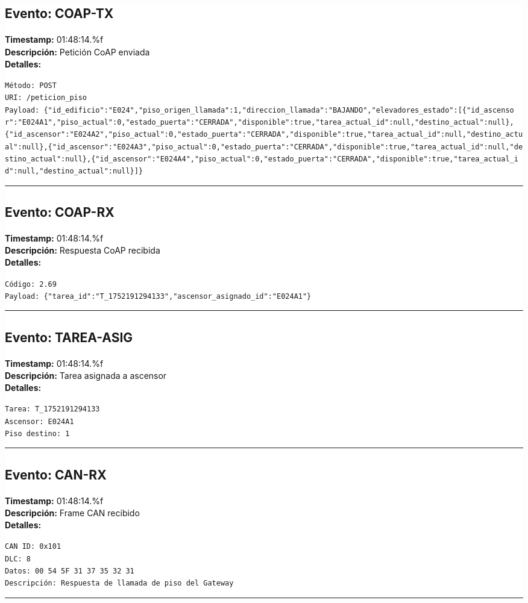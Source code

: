 ## Evento: COAP-TX

**Timestamp:** 01:48:14.%f  
**Descripción:** Petición CoAP enviada  
**Detalles:**

```
Método: POST
URI: /peticion_piso
Payload: {"id_edificio":"E024","piso_origen_llamada":1,"direccion_llamada":"BAJANDO","elevadores_estado":[{"id_ascensor":"E024A1","piso_actual":0,"estado_puerta":"CERRADA","disponible":true,"tarea_actual_id":null,"destino_actual":null},{"id_ascensor":"E024A2","piso_actual":0,"estado_puerta":"CERRADA","disponible":true,"tarea_actual_id":null,"destino_actual":null},{"id_ascensor":"E024A3","piso_actual":0,"estado_puerta":"CERRADA","disponible":true,"tarea_actual_id":null,"destino_actual":null},{"id_ascensor":"E024A4","piso_actual":0,"estado_puerta":"CERRADA","disponible":true,"tarea_actual_id":null,"destino_actual":null}]}
```

---

## Evento: COAP-RX

**Timestamp:** 01:48:14.%f  
**Descripción:** Respuesta CoAP recibida  
**Detalles:**

```
Código: 2.69
Payload: {"tarea_id":"T_1752191294133","ascensor_asignado_id":"E024A1"}
```

---

## Evento: TAREA-ASIG

**Timestamp:** 01:48:14.%f  
**Descripción:** Tarea asignada a ascensor  
**Detalles:**

```
Tarea: T_1752191294133
Ascensor: E024A1
Piso destino: 1
```

---

## Evento: CAN-RX

**Timestamp:** 01:48:14.%f  
**Descripción:** Frame CAN recibido  
**Detalles:**

```
CAN ID: 0x101
DLC: 8
Datos: 00 54 5F 31 37 35 32 31 
Descripción: Respuesta de llamada de piso del Gateway
```

---